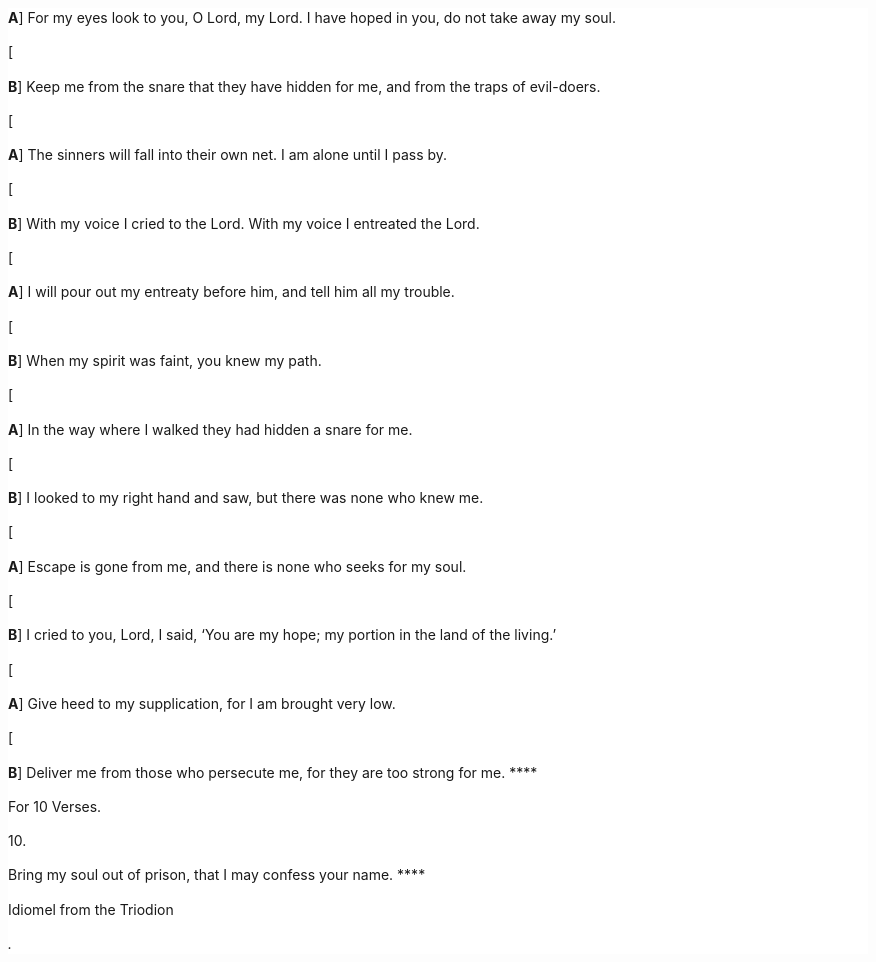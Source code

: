 **A**\] For my eyes look to you, O Lord, my Lord. I have hoped in you,
do not take away my soul.

\[

**B**\] Keep me from the snare that they have hidden for me, and from
the traps of evil-doers.

\[

**A**\] The sinners will fall into their own net. I am alone until I
pass by.

\[

**B**\] With my voice I cried to the Lord. With my voice I entreated the
Lord.

\[

**A**\] I will pour out my entreaty before him, and tell him all my
trouble.

\[

**B**\] When my spirit was faint, you knew my path.

\[

**A**\] In the way where I walked they had hidden a snare for me.

\[

**B**\] I looked to my right hand and saw, but there was none who knew
me.

\[

**A**\] Escape is gone from me, and there is none who seeks for my soul.

\[

**B**\] I cried to you, Lord, I said, ‘You are my hope; my portion in
the land of the living.’

\[

**A**\] Give heed to my supplication, for I am brought very low.

\[

**B**\] Deliver me from those who persecute me, for they are too strong
for me. ****

For 10 Verses.

10\.

Bring my soul out of prison, that I may confess your name. ****

Idiomel from the Triodion

*.*
